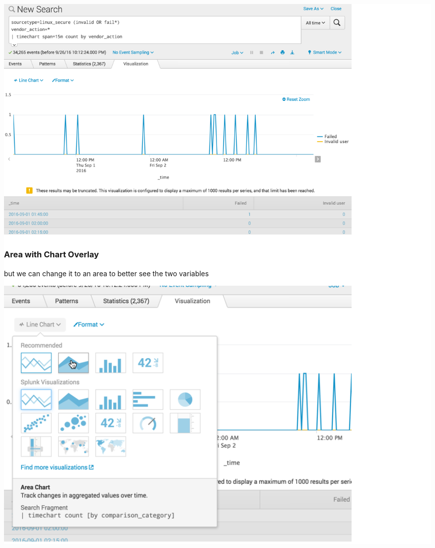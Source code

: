 <img src="img/dv12.png" width="700" alt=""> 


### Area with Chart Overlay

but we can change it to an area to better see the two variables

<img src="img/dv13.png" width="700" alt=""> 
